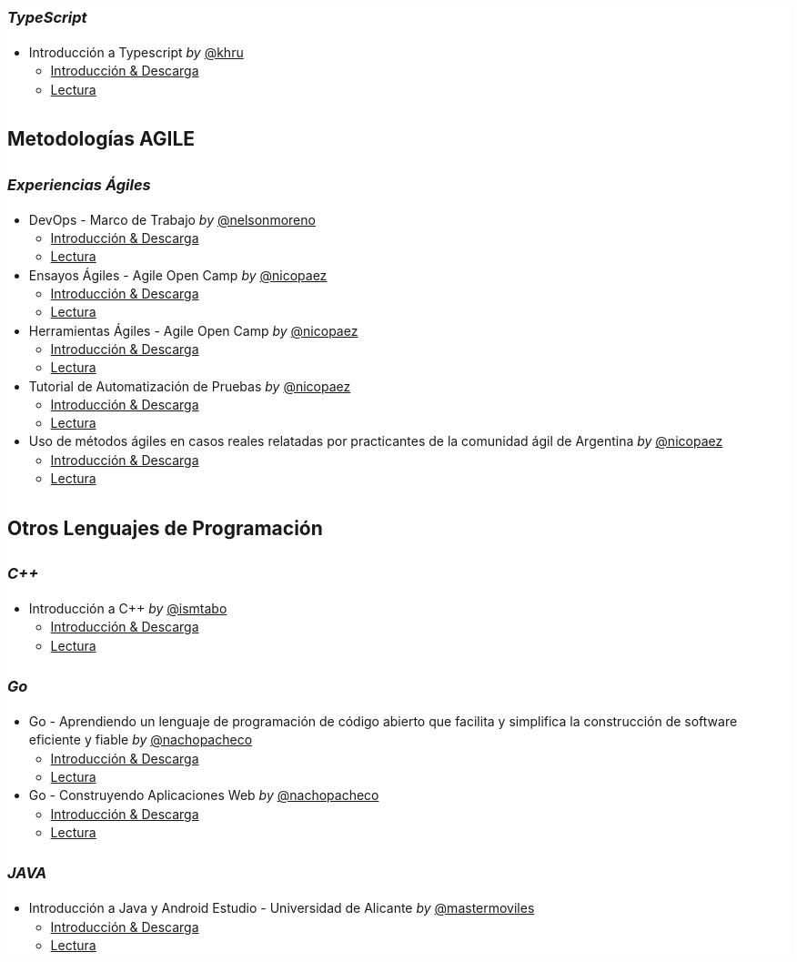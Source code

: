 
### *TypeScript*

* Introducción a Typescript *by* [@khru](https://github.com/khru)
  * [Introducción & Descarga](https://www.gitbook.com/book/khru/typescript/details)
  * [Lectura](https://khru.gitbooks.io/typescript/content)


## Metodologías AGILE
### *Experiencias Ágiles*
* DevOps - Marco de Trabajo *by* [@nelsonmoreno](https://github.com/nelsonmoreno)
  * [Introducción & Descarga](https://www.gitbook.com/book/nelsonmoreno/devops/details)
  * [Lectura](https://nelsonmoreno.gitbooks.io/devops/content)
* Ensayos Ágiles - Agile Open Camp *by* [@nicopaez](https://github.com/nicopaez)
  * [Introducción & Descarga](https://www.gitbook.com/book/nicopaez/libroagileaoc2017/details)
  * [Lectura](https://nicopaez.gitbooks.io/libroagileaoc2017/content)
* Herramientas Ágiles - Agile Open Camp *by* [@nicopaez](https://github.com/nicopaez)
  * [Introducción & Descarga](https://www.gitbook.com/book/nicopaez/libroagileaoc2016/details)
  * [Lectura](https://nicopaez.gitbooks.io/libroagileaoc2016/content)
* Tutorial de Automatización de Pruebas *by* [@nicopaez](https://github.com/nicopaez)
  * [Introducción & Descarga](https://www.gitbook.com/book/nicopaez/test-automation/details)
  * [Lectura](https://nicopaez.gitbooks.io/test-automation/content)
* Uso de métodos ágiles en casos reales relatadas por practicantes de la comunidad ágil de Argentina *by* [@nicopaez](https://github.com/nicopaez)
  * [Introducción & Descarga](https://www.gitbook.com/book/nicopaez/libroagileaoc2015/details)
  * [Lectura](https://nicopaez.gitbooks.io/libroagileaoc2015/content)


## Otros Lenguajes de Programación
### *C++*
* Introducción a C++ *by* [@ismtabo](https://github.com/ismtabo)
  * [Introducción & Descarga](https://www.gitbook.com/book/ismtabo/cpp_tutorial/details)
  * [Lectura](https://ismtabo.gitbooks.io/cpp_tutorial/content)


### *Go* 

* Go - Aprendiendo un lenguaje de programación de código abierto que facilita y simplifica la construcción de software eficiente y fiable *by* [@nachopacheco](https://github.com/nachopacheco)
  * [Introducción & Descarga](https://www.gitbook.com/book/nachopacheco/go-es/details)
  * [Lectura](https://nachopacheco.gitbooks.io/go-es/content)
* Go - Construyendo Aplicaciones Web *by* [@nachopacheco](https://github.com/nachopacheco)
  * [Introducción & Descarga](https://www.gitbook.com/book/nachopacheco/cawg/details)
  * [Lectura](https://nachopacheco.gitbooks.io/cawg/content)


### *JAVA*

* Introducción a Java y Android Estudio - Universidad de Alicante *by* [@mastermoviles](https://github.com/mastermoviles)
  * [Introducción & Descarga](https://www.gitbook.com/book/mastermoviles/introduccion-a-java-y-eclipse/details)
  * [Lectura](https://www.gitbook.com/book/mastermoviles/introduccion-a-java-y-eclipse/details)

